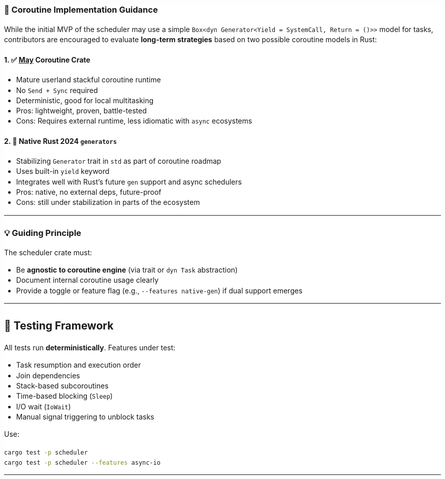 ### 🔮 Coroutine Implementation Guidance

While the initial MVP of the scheduler may use a simple `Box<dyn Generator<Yield = SystemCall, Return = ()>>` model for tasks, contributors are encouraged to evaluate **long-term strategies** based on two possible coroutine models in Rust:

#### 1. ✅ [May](https://github.com/Xudong-Huang/may) Coroutine Crate

- Mature userland stackful coroutine runtime
- No `Send + Sync` required
- Deterministic, good for local multitasking
- Pros: lightweight, proven, battle-tested
- Cons: Requires external runtime, less idiomatic with `async` ecosystems

#### 2. 🧪 Native Rust 2024 `generators`

- Stabilizing `Generator` trait in `std` as part of coroutine roadmap
- Uses built-in `yield` keyword
- Integrates well with Rust’s future `gen` support and async schedulers
- Pros: native, no external deps, future-proof
- Cons: still under stabilization in parts of the ecosystem

---

### 💡 Guiding Principle

The scheduler crate must:

- Be **agnostic to coroutine engine** (via trait or `dyn Task` abstraction)
- Document internal coroutine usage clearly
- Provide a toggle or feature flag (e.g., `--features native-gen`) if dual support emerges


---

## 🧪 Testing Framework

All tests run **deterministically**. Features under test:


* Task resumption and execution order
* Join dependencies
* Stack-based subcoroutines
* Time-based blocking (`Sleep`)
* I/O wait (`IoWait`)
* Manual signal triggering to unblock tasks

Use:

```bash
cargo test -p scheduler
cargo test -p scheduler --features async-io
```

---
